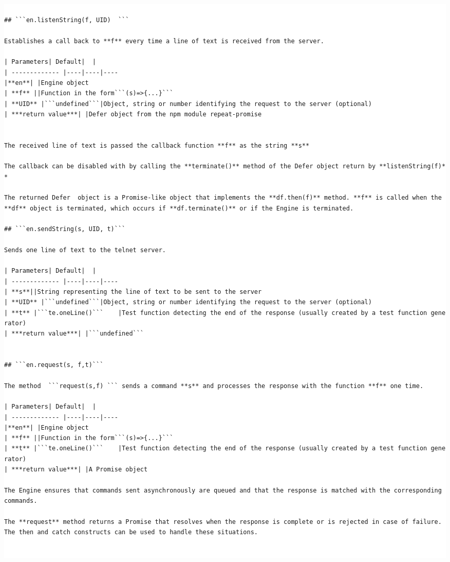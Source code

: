 ```

## ```en.listenString(f, UID)  ``` 

Establishes a call back to **f** every time a line of text is received from the server.

| Parameters| Default|  |
| ------------- |----|----|----
|**en**| |Engine object 
| **f** ||Function in the form```(s)=>{...}```
| **UID** |```undefined```|Object, string or number identifying the request to the server (optional)
| ***return value***| |Defer object from the npm module repeat-promise


The received line of text is passed the callback function **f** as the string **s** 

The callback can be disabled with by calling the **terminate()** method of the Defer object return by **listenString(f)**

The returned Defer  object is a Promise-like object that implements the **df.then(f)** method. **f** is called when the **df** object is terminated, which occurs if **df.terminate()** or if the Engine is terminated. 

## ```en.sendString(s, UID, t)```

Sends one line of text to the telnet server.

| Parameters| Default|  |
| ------------- |----|----|----
| **s**||String representing the line of text to be sent to the server
| **UID** |```undefined```|Object, string or number identifying the request to the server (optional)
| **t** |```te.oneLine()```    |Test function detecting the end of the response (usually created by a test function generator) 
| ***return value***| |```undefined```


## ```en.request(s, f,t)```

The method  ```request(s,f) ``` sends a command **s** and processes the response with the function **f** one time.

| Parameters| Default|  |
| ------------- |----|----|----
|**en**| |Engine object 
| **f** ||Function in the form```(s)=>{...}```
| **t** |```te.oneLine()```    |Test function detecting the end of the response (usually created by a test function generator) 
| ***return value***| |A Promise object

The Engine ensures that commands sent asynchronously are queued and that the response is matched with the corresponding commands. 

The **request** method returns a Promise that resolves when the response is complete or is rejected in case of failure. The then and catch constructs can be used to handle these situations.


